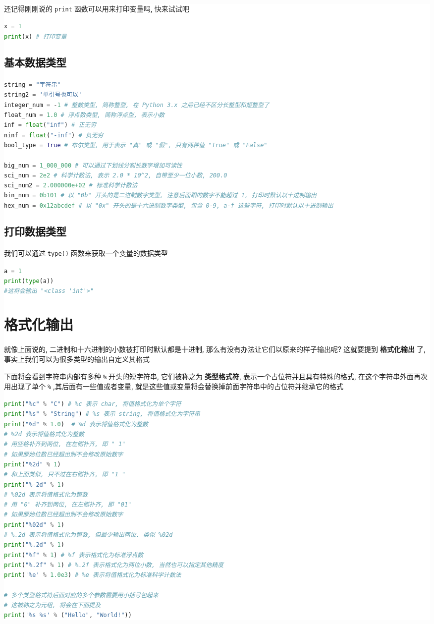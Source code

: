 还记得刚刚说的 `print` 函数可以用来打印变量吗, 快来试试吧

```py
x = 1
print(x) # 打印变量
```

## 基本数据类型

```py
string = "字符串"
string2 = '单引号也可以'
integer_num = -1 # 整数类型, 简称整型, 在 Python 3.x 之后已经不区分长整型和短整型了
float_num = 1.0 # 浮点数类型, 简称浮点型, 表示小数
inf = float("inf") # 正无穷
ninf = float("-inf") # 负无穷
bool_type = True # 布尔类型, 用于表示 "真" 或 "假", 只有两种值 "True" 或 "False"

big_num = 1_000_000 # 可以通过下划线分割长数字增加可读性
sci_num = 2e2 # 科学计数法, 表示 2.0 * 10^2, 自带至少一位小数, 200.0
sci_num2 = 2.000000e+02 # 标准科学计数法
bin_num = 0b101 # 以 "0b" 开头的是二进制数字类型, 注意后面跟的数字不能超过 1, 打印时默认以十进制输出
hex_num = 0x12abcdef # 以 "0x" 开头的是十六进制数字类型, 包含 0-9, a-f 这些字符, 打印时默认以十进制输出
```

## 打印数据类型

我们可以通过 `type()` 函数来获取一个变量的数据类型

```py
a = 1
print(type(a))
#这将会输出 "<class 'int'>"
```

# 格式化输出

就像上面说的, 二进制和十六进制的小数被打印时默认都是十进制, 那么有没有办法让它们以原来的样子输出呢? 这就要提到 **格式化输出** 了, 事实上我们可以为很多类型的输出自定义其格式

下面将会看到字符串内部有多种 `%` 开头的短字符串, 它们被称之为 **类型格式符**, 表示一个占位符并且具有特殊的格式, 在这个字符串外面再次用出现了单个 `%` ,其后面有一些值或者变量, 就是这些值或变量将会替换掉前面字符串中的占位符并继承它的格式

```py
print("%c" % "C") # %c 表示 char, 将值格式化为单个字符
print("%s" % "String") # %s 表示 string, 将值格式化为字符串
print("%d" % 1.0)  # %d 表示将值格式化为整数
# %2d 表示将值格式化为整数
# 用空格补齐到两位, 在左侧补齐, 即 " 1"
# 如果原始位数已经超出则不会修改原始数字
print("%2d" % 1)
# 和上面类似, 只不过在右侧补齐, 即 "1 "
print("%-2d" % 1)
# %02d 表示将值格式化为整数
# 用 "0" 补齐到两位, 在左侧补齐, 即 "01"
# 如果原始位数已经超出则不会修改原始数字
print("%02d" % 1)
# %.2d 表示将值格式化为整数, 但最少输出两位. 类似 %02d
print("%.2d" % 1)
print("%f" % 1) # %f 表示格式化为标准浮点数
print("%.2f" % 1) # %.2f 表示格式化为两位小数, 当然也可以指定其他精度
print('%e' % 1.0e3) # %e 表示将值格式化为标准科学计数法

# 多个类型格式符后面对应的多个参数需要用小括号包起来
# 这被称之为元组, 将会在下面提及
print('%s %s' % ("Hello", "World!"))
```